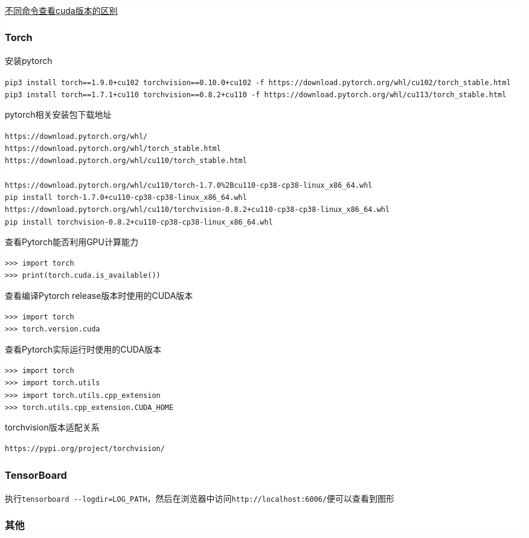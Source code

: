 [不同命令查看cuda版本的区别](https://www.cnblogs.com/ining/p/17069111.html)

### Torch

安装pytorch
```
pip3 install torch==1.9.0+cu102 torchvision==0.10.0+cu102 -f https://download.pytorch.org/whl/cu102/torch_stable.html
pip3 install torch==1.7.1+cu110 torchvision==0.8.2+cu110 -f https://download.pytorch.org/whl/cu113/torch_stable.html
```

pytorch相关安装包下载地址
```
https://download.pytorch.org/whl/
https://download.pytorch.org/whl/torch_stable.html
https://download.pytorch.org/whl/cu110/torch_stable.html

https://download.pytorch.org/whl/cu110/torch-1.7.0%2Bcu110-cp38-cp38-linux_x86_64.whl
pip install torch-1.7.0+cu110-cp38-cp38-linux_x86_64.whl
https://download.pytorch.org/whl/cu110/torchvision-0.8.2+cu110-cp38-cp38-linux_x86_64.whl
pip install torchvision-0.8.2+cu110-cp38-cp38-linux_x86_64.whl
```

查看Pytorch能否利用GPU计算能力
```
>>> import torch
>>> print(torch.cuda.is_available())
```

查看编译Pytorch release版本时使用的CUDA版本
```
>>> import torch
>>> torch.version.cuda
```

查看Pytorch实际运行时使用的CUDA版本
```
>>> import torch
>>> import torch.utils
>>> import torch.utils.cpp_extension
>>> torch.utils.cpp_extension.CUDA_HOME
```

torchvision版本适配关系
```
https://pypi.org/project/torchvision/
```

### TensorBoard

执行`tensorboard --logdir=LOG_PATH`，然后在浏览器中访问`http://localhost:6006/`便可以查看到图形

### 其他


